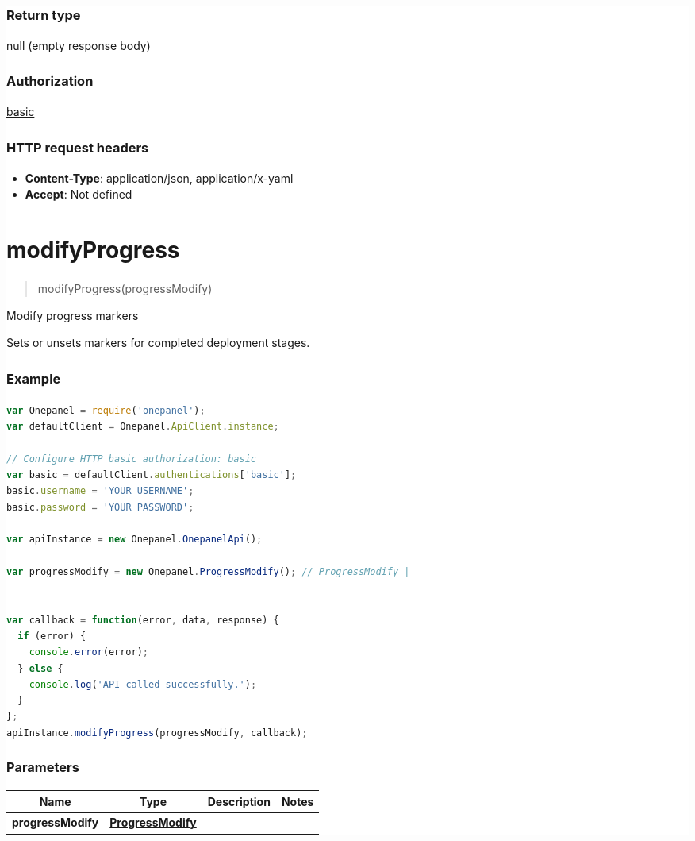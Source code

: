 ### Return type

null (empty response body)

### Authorization

[basic](../README.md#basic)

### HTTP request headers

 - **Content-Type**: application/json, application/x-yaml
 - **Accept**: Not defined

<a name="modifyProgress"></a>
# **modifyProgress**
> modifyProgress(progressModify)

Modify progress markers

Sets or unsets markers for completed deployment stages.

### Example
```javascript
var Onepanel = require('onepanel');
var defaultClient = Onepanel.ApiClient.instance;

// Configure HTTP basic authorization: basic
var basic = defaultClient.authentications['basic'];
basic.username = 'YOUR USERNAME';
basic.password = 'YOUR PASSWORD';

var apiInstance = new Onepanel.OnepanelApi();

var progressModify = new Onepanel.ProgressModify(); // ProgressModify | 


var callback = function(error, data, response) {
  if (error) {
    console.error(error);
  } else {
    console.log('API called successfully.');
  }
};
apiInstance.modifyProgress(progressModify, callback);
```

### Parameters

Name | Type | Description  | Notes
------------- | ------------- | ------------- | -------------
 **progressModify** | [**ProgressModify**](ProgressModify.md)|  | 
